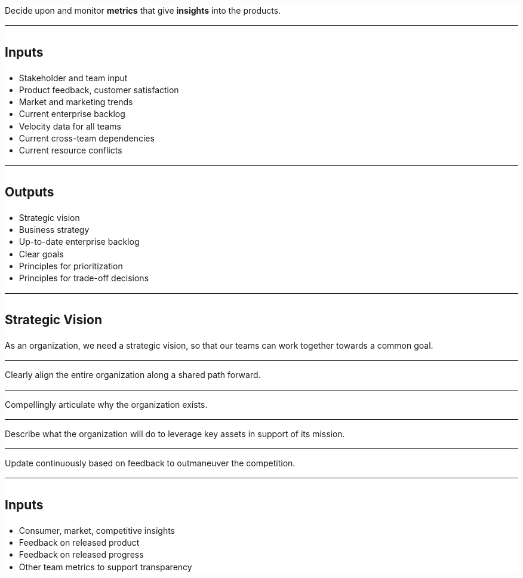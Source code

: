 Decide upon and monitor **metrics** that give **insights** into the products.

------

## Inputs

* Stakeholder and team input
* Product feedback, customer satisfaction
* Market and marketing trends
* Current enterprise backlog
* Velocity data for all teams
* Current cross-team dependencies
* Current resource conflicts

------

## Outputs

* Strategic vision
* Business strategy
* Up-to-date enterprise backlog
* Clear goals
* Principles for prioritization
* Principles for trade-off decisions

---



## Strategic Vision

As an organization, we need a strategic vision, so that our teams can work together towards a common goal.

------

Clearly align the entire organization along a shared path forward. 

------

Compellingly articulate why the organization exists.

------

Describe what the organization will do to leverage key assets in support of its mission.

------

Update continuously based on feedback to outmaneuver the competition.

------

## Inputs

* Consumer, market, competitive insights
* Feedback on released product
* Feedback on released progress
* Other team metrics to support transparency
